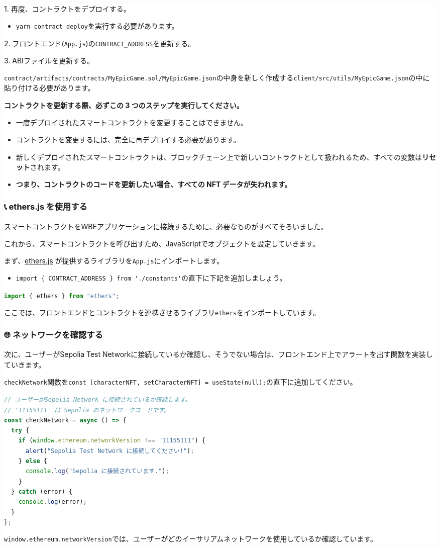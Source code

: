 1\. 再度、コントラクトをデプロイする。

- `yarn contract deploy`を実行する必要があります。

2\. フロントエンド(`App.js`)の`CONTRACT_ADDRESS`を更新する。

3\. ABIファイルを更新する。

`contract/artifacts/contracts/MyEpicGame.sol/MyEpicGame.json`の中身を新しく作成する`client/src/utils/MyEpicGame.json`の中に貼り付ける必要があります。

**コントラクトを更新する際、必ずこの 3 つのステップを実行してください。**

- 一度デプロイされたスマートコントラクトを変更することはできません。

- コントラクトを変更するには、完全に再デプロイする必要があります。

- 新しくデプロイされたスマートコントラクトは、ブロックチェーン上で新しいコントラクトとして扱われるため、すべての変数は**リセット**されます。

- **つまり、コントラクトのコードを更新したい場合、すべての NFT データが失われます。**

### 📞 ethers.js を使用する

スマートコントラクトをWBEアプリケーションに接続するために、必要なものがすべてそろいました。

これから、スマートコントラクトを呼び出すため、JavaScriptでオブジェクトを設定していきます。

まず、[ethers.js](https://github.com/ethers-io/ethers.js) が提供するライブラリを`App.js`にインポートします。

- `import { CONTRACT_ADDRESS } from './constants'`の直下に下記を追加しましょう。

```js
import { ethers } from "ethers";
```

ここでは、フロントエンドとコントラクトを連携させるライブラリ`ethers`をインポートしています。

### 🌐 ネットワークを確認する

次に、ユーザーがSepolia Test Networkに接続しているか確認し、そうでない場合は、フロントエンド上でアラートを出す関数を実装していきます。

`checkNetwork`関数を`const [characterNFT, setCharacterNFT] = useState(null);`の直下に追加してください。

```js
// ユーザーがSepolia Network に接続されているか確認します。
// '11155111' は Sepolia のネットワークコードです。
const checkNetwork = async () => {
  try {
    if (window.ethereum.networkVersion !== "11155111") {
      alert("Sepolia Test Network に接続してください!");
    } else {
      console.log("Sepolia に接続されています.");
    }
  } catch (error) {
    console.log(error);
  }
};
```

`window.ethereum.networkVersion`では、ユーザーがどのイーサリアムネットワークを使用しているか確認しています。
